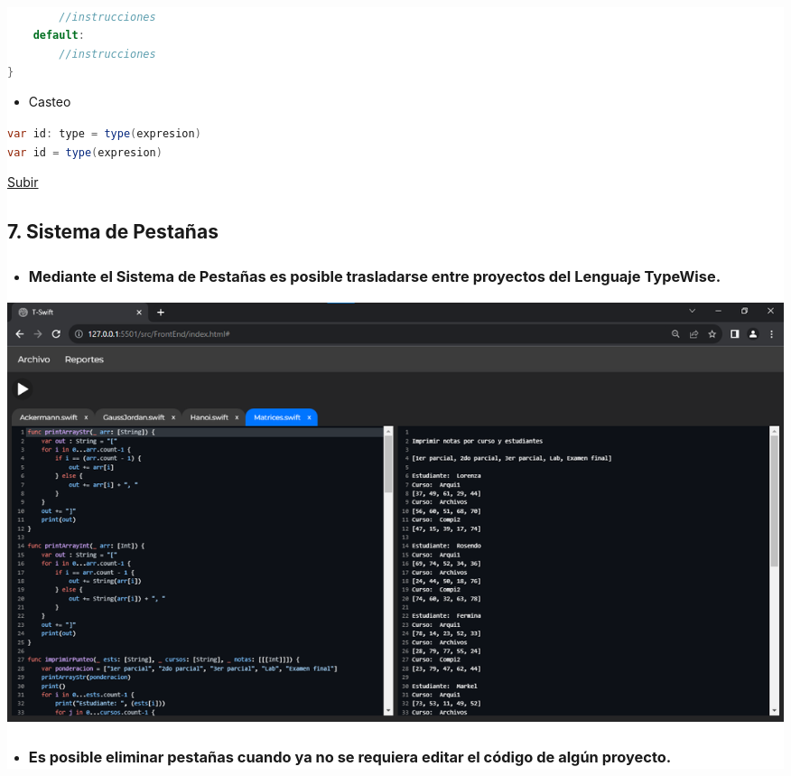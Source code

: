 ```swift
        //instrucciones
    default:
        //instrucciones
}
```
* Casteo
```java
var id: type = type(expresion)
var id = type(expresion)
```

[Subir](#manual-de-usuario)

## 7. Sistema de Pestañas
* ### Mediante el Sistema de Pestañas es posible trasladarse entre proyectos del Lenguaje TypeWise.

<img title="Analizar" alt="Analizar" src="Images/ManualUsuario/File8.png">

* ### Es posible eliminar pestañas cuando ya no se requiera editar el código de algún proyecto.

